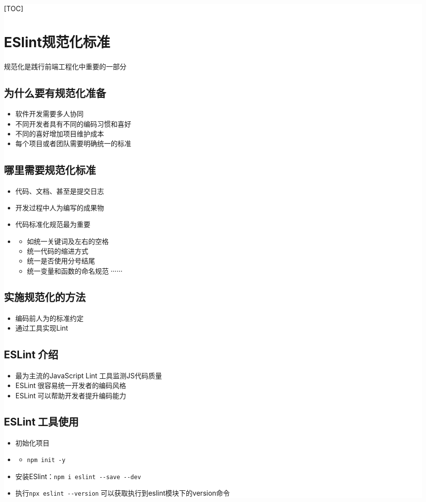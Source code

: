 [TOC]

# ESlint规范化标准

规范化是践行前端工程化中重要的一部分



## **为什么要有规范化准备**

- 软件开发需要多人协同
- 不同开发者具有不同的编码习惯和喜好
- 不同的喜好增加项目维护成本
- 每个项目或者团队需要明确统一的标准



## **哪里需要规范化标准**

- 代码、文档、甚至是提交日志

- 开发过程中人为编写的成果物

- 代码标准化规范最为重要

- - 如统一关键词及左右的空格
  - 统一代码的缩进方式
  - 统一是否使用分号结尾
  - 统一变量和函数的命名规范
    ······



## **实施规范化的方法**

- 编码前人为的标准约定
- 通过工具实现Lint



## **ESLint 介绍**

- 最为主流的JavaScript Lint 工具监测JS代码质量
- ESLint 很容易统一开发者的编码风格
- ESLint 可以帮助开发者提升编码能力



## **ESLint 工具使用**

- 初始化项目

- - `npm init -y`

- 安装ESlint：`npm i eslint --save --dev`

- 执行`npx eslint --version` 可以获取执行到eslint模块下的version命令
